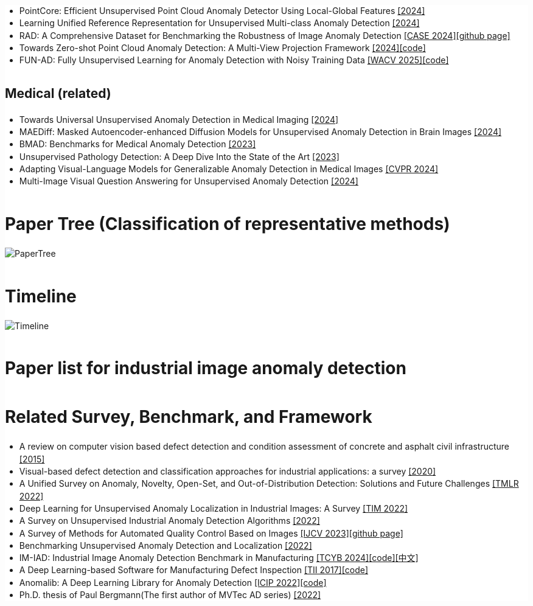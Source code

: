 + PointCore: Efficient Unsupervised Point Cloud Anomaly Detector Using Local-Global Features [[2024]](https://arxiv.org/abs/2403.01804)
+ Learning Unified Reference Representation for Unsupervised Multi-class Anomaly Detection [[2024]](https://arxiv.org/abs/2403.11561)
+ RAD: A Comprehensive Dataset for Benchmarking the Robustness of Image Anomaly Detection [[CASE 2024]](https://arxiv.org/abs/2406.07176)[[github page]](https://github.com/hustCYQ/RAD-dataset)
+ Towards Zero-shot Point Cloud Anomaly Detection: A Multi-View Projection Framework [[2024]](https://arxiv.org/abs/2409.13162)[[code]](https://github.com/hustCYQ/MVP-PCLIP)
+ FUN-AD: Fully Unsupervised Learning for Anomaly Detection with Noisy Training Data [[WACV 2025]](https://arxiv.org/abs/2411.16110)[[code]](https://github.com/HY-Vision-Lab/FUNAD)

## Medical (related)
+ Towards Universal Unsupervised Anomaly Detection in Medical Imaging [[2024]](http://arxiv.org/pdf/2401.10637v1)
+ MAEDiff: Masked Autoencoder-enhanced Diffusion Models for Unsupervised Anomaly Detection in Brain Images [[2024]](http://arxiv.org/pdf/2401.10561v1)
+ BMAD: Benchmarks for Medical Anomaly Detection [[2023]](https://arxiv.org/abs/2306.11876)
+ Unsupervised Pathology Detection: A Deep Dive Into the State of the Art [[2023]](https://arxiv.org/abs/2303.00609)
+ Adapting Visual-Language Models for Generalizable Anomaly Detection in Medical Images [[CVPR 2024]](https://arxiv.org/abs/2403.12570)
+ Multi-Image Visual Question Answering for Unsupervised Anomaly Detection [[2024]](http://arxiv.org/abs/2404.07622v1)

# Paper Tree (Classification of representative methods)
![PaperTree](https://github.com/M-3LAB/awesome-industrial-anomaly-detection/blob/main/paper_tree.png)
# Timeline
![Timeline](https://github.com/M-3LAB/awesome-industrial-anomaly-detection/blob/main/timeline.png)

# Paper list for industrial image anomaly detection

# Related Survey, Benchmark, and Framework
+ A review on computer vision based defect detection and condition assessment of concrete and asphalt civil infrastructure [[2015]](https://www.sciencedirect.com/science/article/abs/pii/S1474034615000208)
+ Visual-based defect detection and classification approaches for industrial applications: a survey [[2020]](https://pdfs.semanticscholar.org/1dfc/080a5f26b5ce78f9ce3e9f106bf7e8124f74.pdf)
+ A Unified Survey on Anomaly, Novelty, Open-Set, and Out-of-Distribution Detection: Solutions and Future Challenges [[TMLR 2022]](https://arxiv.org/abs/2110.14051)
+ Deep Learning for Unsupervised Anomaly Localization in Industrial Images: A Survey [[TIM 2022]](http://arxiv.org/pdf/2207.10298)
+ A Survey on Unsupervised Industrial Anomaly Detection Algorithms [[2022]](https://arxiv.org/abs/2204.11161)
+ A Survey of Methods for Automated Quality Control Based on Images [[IJCV 2023]](https://link.springer.com/article/10.1007/s11263-023-01822-w)[[github page]](https://github.com/jandiers/mvtec-results)
+ Benchmarking Unsupervised Anomaly Detection and Localization [[2022]](https://arxiv.org/abs/2205.14852)
+ IM-IAD: Industrial Image Anomaly Detection Benchmark in Manufacturing [[TCYB 2024]](https://arxiv.org/abs/2301.13359)[[code]](https://github.com/M-3LAB/open-iad)[[中文]](https://blog.csdn.net/m0_63828250/article/details/136891730)
+ A Deep Learning-based Software for Manufacturing Defect Inspection [[TII 2017]](https://ieeexplore.ieee.org/document/9795891)[[code]](https://github.com/sundyCoder/DEye)
+ Anomalib: A Deep Learning Library for Anomaly Detection [[ICIP 2022]](https://ieeexplore.ieee.org/abstract/document/9897283/)[[code]](https://github.com/openvinotoolkit/anomalib)
+ Ph.D. thesis of Paul Bergmann(The first author of MVTec AD series) [[2022]](https://mediatum.ub.tum.de/1662158)